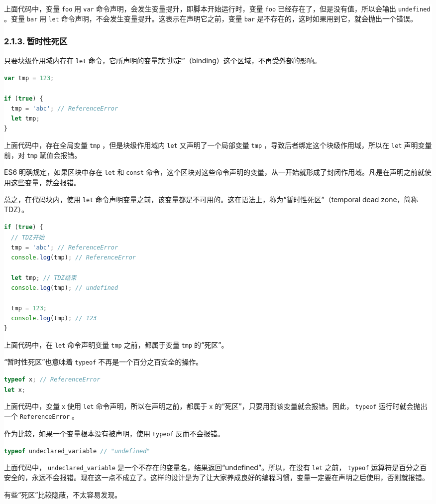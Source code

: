    上面代码中，变量 ``foo`` 用 ``var`` 命令声明，会发生变量提升，即脚本开始运行时，变量 ``foo`` 已经存在了，但是没有值，所以会输出 ``undefined`` 。变量 ``bar`` 用 ``let`` 命令声明，不会发生变量提升。这表示在声明它之前，变量 ``bar`` 是不存在的，这时如果用到它，就会抛出一个错误。

### 2.1.3. 暂时性死区

   只要块级作用域内存在 ``let`` 命令，它所声明的变量就“绑定”（binding）这个区域，不再受外部的影响。

   ```javascript
   var tmp = 123;

   if (true) {
     tmp = 'abc'; // ReferenceError
     let tmp;
   }
   ```

   上面代码中，存在全局变量 ``tmp`` ，但是块级作用域内 ``let`` 又声明了一个局部变量 ``tmp`` ，导致后者绑定这个块级作用域，所以在 ``let`` 声明变量前，对 ``tmp`` 赋值会报错。

   ES6 明确规定，如果区块中存在 ``let`` 和 ``const`` 命令，这个区块对这些命令声明的变量，从一开始就形成了封闭作用域。凡是在声明之前就使用这些变量，就会报错。

   总之，在代码块内，使用 ``let`` 命令声明变量之前，该变量都是不可用的。这在语法上，称为“暂时性死区”（temporal dead zone，简称 TDZ）。

   ```javascript
   if (true) {
     // TDZ开始
     tmp = 'abc'; // ReferenceError
     console.log(tmp); // ReferenceError

     let tmp; // TDZ结束
     console.log(tmp); // undefined

     tmp = 123;
     console.log(tmp); // 123
   }
   ```

   上面代码中，在 ``let`` 命令声明变量 ``tmp`` 之前，都属于变量 ``tmp`` 的“死区”。

   “暂时性死区”也意味着 ``typeof`` 不再是一个百分之百安全的操作。

   ```javascript
   typeof x; // ReferenceError
   let x;
   ```

   上面代码中，变量 ``x`` 使用 ``let`` 命令声明，所以在声明之前，都属于 ``x`` 的“死区”，只要用到该变量就会报错。因此， ``typeof`` 运行时就会抛出一个 ``ReferenceError`` 。

   作为比较，如果一个变量根本没有被声明，使用 ``typeof`` 反而不会报错。

   ```javascript
   typeof undeclared_variable // "undefined"
   ```

   上面代码中， ``undeclared_variable`` 是一个不存在的变量名，结果返回“undefined”。所以，在没有 ``let`` 之前， ``typeof`` 运算符是百分之百安全的，永远不会报错。现在这一点不成立了。这样的设计是为了让大家养成良好的编程习惯，变量一定要在声明之后使用，否则就报错。

   有些“死区”比较隐蔽，不太容易发现。
